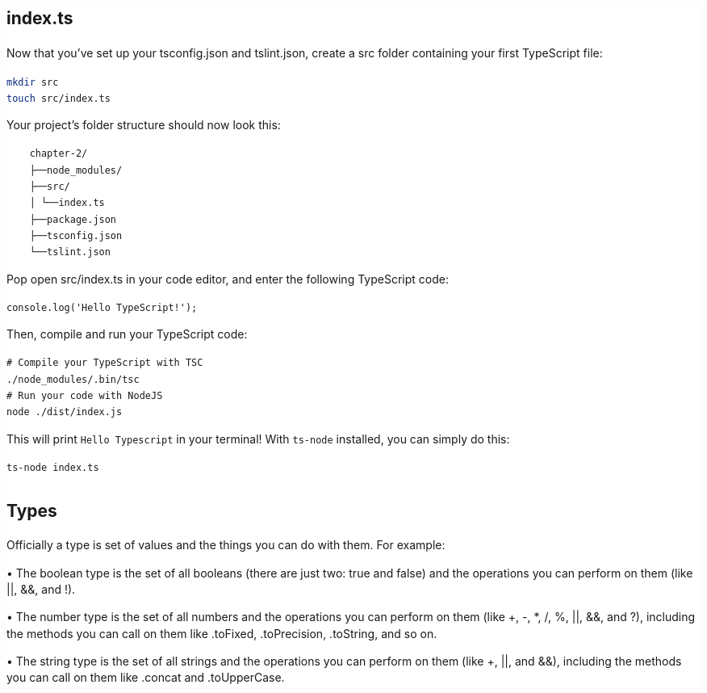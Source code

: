 ## index.ts

Now that you’ve set up your tsconfig.json and tslint.json, create a src folder containing your first TypeScript file:

```bash
mkdir src
touch src/index.ts
```

Your project’s folder structure should now look this:

```text
    chapter-2/
    ├──node_modules/
    ├──src/
    │ └──index.ts
    ├──package.json
    ├──tsconfig.json
    └──tslint.json
```

Pop open src/index.ts in your code editor, and enter the following TypeScript code:

```tsx
console.log('Hello TypeScript!');
```

Then, compile and run your TypeScript code:

```tsx
# Compile your TypeScript with TSC
./node_modules/.bin/tsc
# Run your code with NodeJS
node ./dist/index.js
```

This will print `Hello Typescript` in your terminal! With `ts-node` installed, you can simply do this:

```bash
ts-node index.ts
```

## Types

Officially a type is set of values and the things you can do with them. For example:

• The boolean type is the set of all booleans (there are just two: true and false)
and the operations you can perform on them (like ||, &&, and !).

• The number type is the set of all numbers and the operations you can perform on them (like +, -, \*, /, %, ||, &&, and ?), including the methods you can call on them like .toFixed, .toPrecision, .toString, and so on.

• The string type is the set of all strings and the operations you can perform on them (like +, ||, and &&), including the methods you can call on them like .concat and .toUpperCase.
